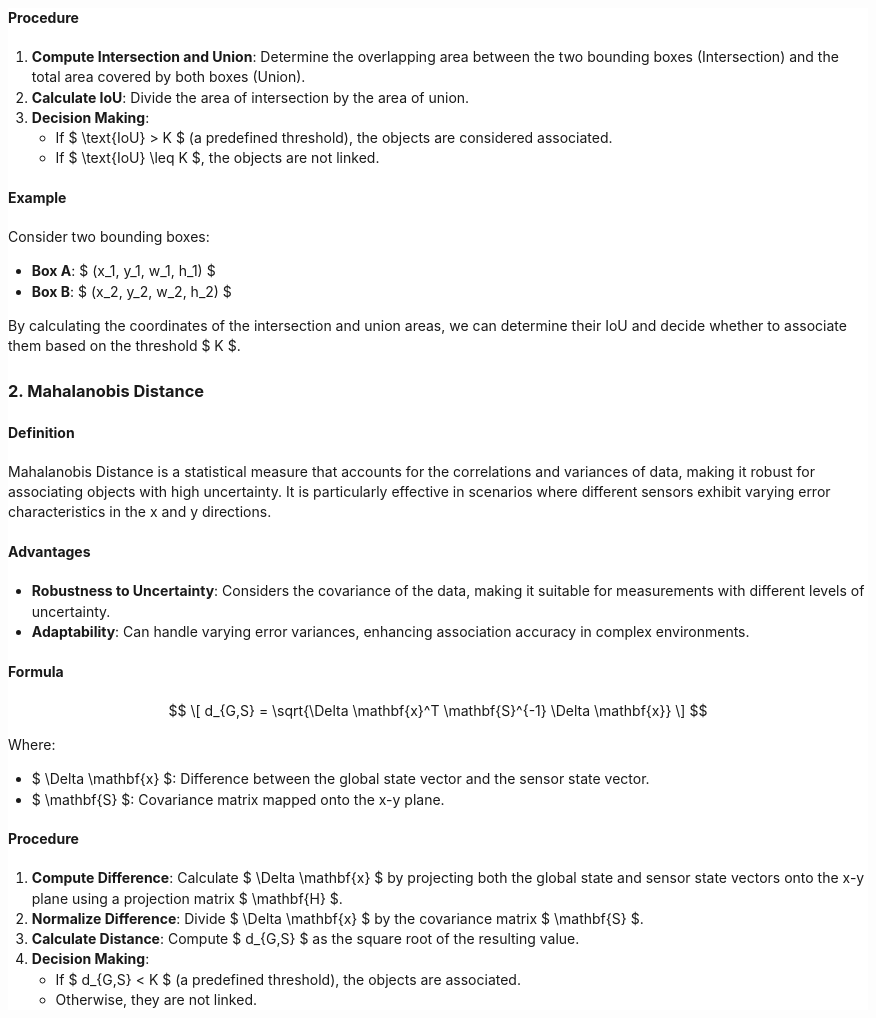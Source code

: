 #### Procedure

1. **Compute Intersection and Union**: Determine the overlapping area between the two bounding boxes (Intersection) and the total area covered by both boxes (Union).
2. **Calculate IoU**: Divide the area of intersection by the area of union.
3. **Decision Making**:
   - If $ \text{IoU} > K $ (a predefined threshold), the objects are considered associated.
   - If $ \text{IoU} \leq K $, the objects are not linked.

#### Example

Consider two bounding boxes:

- **Box A**: $ (x_1, y_1, w_1, h_1) $
- **Box B**: $ (x_2, y_2, w_2, h_2) $

By calculating the coordinates of the intersection and union areas, we can determine their IoU and decide whether to associate them based on the threshold $ K $.

### 2. Mahalanobis Distance

#### Definition

Mahalanobis Distance is a statistical measure that accounts for the correlations and variances of data, making it robust for associating objects with high uncertainty. It is particularly effective in scenarios where different sensors exhibit varying error characteristics in the x and y directions.

#### Advantages

- **Robustness to Uncertainty**: Considers the covariance of the data, making it suitable for measurements with different levels of uncertainty.
- **Adaptability**: Can handle varying error variances, enhancing association accuracy in complex environments.

#### Formula

$$
\[
d_{G,S} = \sqrt{\Delta \mathbf{x}^T \mathbf{S}^{-1} \Delta \mathbf{x}}
\]
$$

Where:
- $ \Delta \mathbf{x} $: Difference between the global state vector and the sensor state vector.
- $ \mathbf{S} $: Covariance matrix mapped onto the x-y plane.

#### Procedure

1. **Compute Difference**: Calculate $ \Delta \mathbf{x} $ by projecting both the global state and sensor state vectors onto the x-y plane using a projection matrix $ \mathbf{H} $.
2. **Normalize Difference**: Divide $ \Delta \mathbf{x} $ by the covariance matrix $ \mathbf{S} $.
3. **Calculate Distance**: Compute $ d_{G,S} $ as the square root of the resulting value.
4. **Decision Making**:
   - If $ d_{G,S} < K $ (a predefined threshold), the objects are associated.
   - Otherwise, they are not linked.

